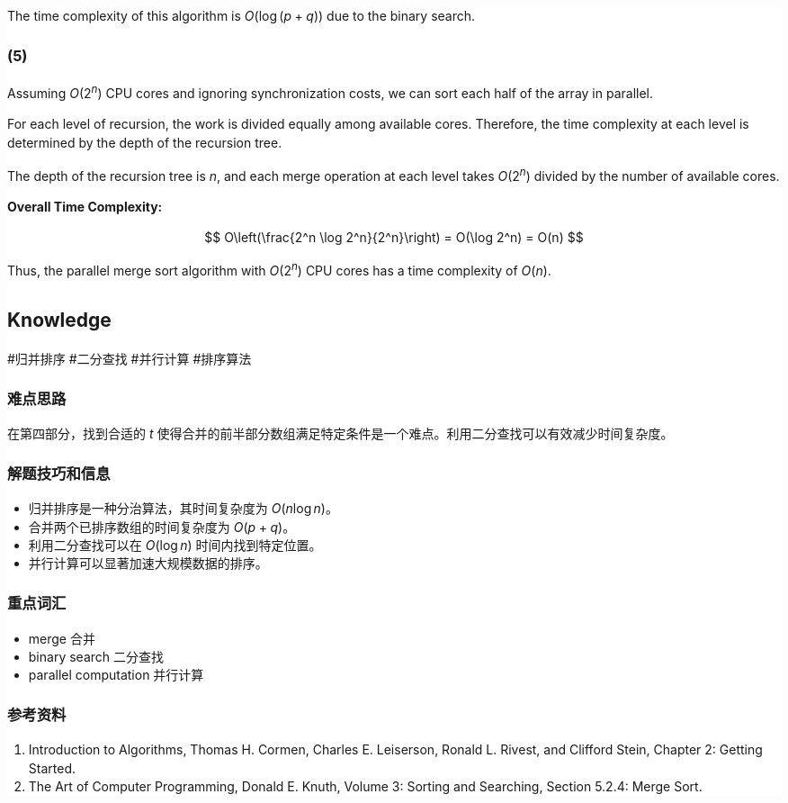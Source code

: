 The time complexity of this algorithm is $O(\log(p + q))$ due to the binary search.

### (5)

Assuming $O(2^n)$ CPU cores and ignoring synchronization costs, we can sort each half of the array in parallel.

For each level of recursion, the work is divided equally among available cores. Therefore, the time complexity at each level is determined by the depth of the recursion tree.

The depth of the recursion tree is $n$, and each merge operation at each level takes $O(2^n)$ divided by the number of available cores.

**Overall Time Complexity:**

$$
O\left(\frac{2^n \log 2^n}{2^n}\right) = O(\log 2^n) = O(n)
$$

Thus, the parallel merge sort algorithm with $O(2^n)$ CPU cores has a time complexity of $O(n)$.

## **Knowledge**

#归并排序 #二分查找 #并行计算 #排序算法

### 难点思路

在第四部分，找到合适的 $t$ 使得合并的前半部分数组满足特定条件是一个难点。利用二分查找可以有效减少时间复杂度。

### 解题技巧和信息

- 归并排序是一种分治算法，其时间复杂度为 $O(n \log n)$。
- 合并两个已排序数组的时间复杂度为 $O(p + q)$。
- 利用二分查找可以在 $O(\log n)$ 时间内找到特定位置。
- 并行计算可以显著加速大规模数据的排序。

### 重点词汇

- merge 合并
- binary search 二分查找
- parallel computation 并行计算

### 参考资料

1. Introduction to Algorithms, Thomas H. Cormen, Charles E. Leiserson, Ronald L. Rivest, and Clifford Stein, Chapter 2: Getting Started.
2. The Art of Computer Programming, Donald E. Knuth, Volume 3: Sorting and Searching, Section 5.2.4: Merge Sort.

